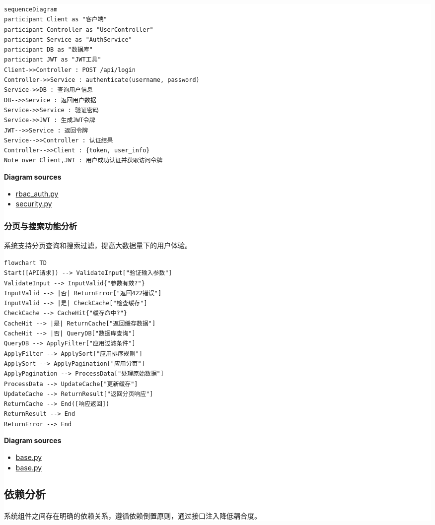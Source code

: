 ```mermaid
sequenceDiagram
participant Client as "客户端"
participant Controller as "UserController"
participant Service as "AuthService"
participant DB as "数据库"
participant JWT as "JWT工具"
Client->>Controller : POST /api/login
Controller->>Service : authenticate(username, password)
Service->>DB : 查询用户信息
DB-->>Service : 返回用户数据
Service->>Service : 验证密码
Service->>JWT : 生成JWT令牌
JWT-->>Service : 返回令牌
Service-->>Controller : 认证结果
Controller-->>Client : {token, user_info}
Note over Client,JWT : 用户成功认证并获取访问令牌
```

**Diagram sources**
- [rbac_auth.py](file://AI-agent-backend/app/middleware/rbac_auth.py#L1-L305)
- [security.py](file://AI-agent-backend/app/core/security.py)

### 分页与搜索功能分析
系统支持分页查询和搜索过滤，提高大数据量下的用户体验。

```mermaid
flowchart TD
Start([API请求]) --> ValidateInput["验证输入参数"]
ValidateInput --> InputValid{"参数有效?"}
InputValid --> |否| ReturnError["返回422错误"]
InputValid --> |是| CheckCache["检查缓存"]
CheckCache --> CacheHit{"缓存命中?"}
CacheHit --> |是| ReturnCache["返回缓存数据"]
CacheHit --> |否| QueryDB["数据库查询"]
QueryDB --> ApplyFilter["应用过滤条件"]
ApplyFilter --> ApplySort["应用排序规则"]
ApplySort --> ApplyPagination["应用分页"]
ApplyPagination --> ProcessData["处理原始数据"]
ProcessData --> UpdateCache["更新缓存"]
UpdateCache --> ReturnResult["返回分页响应"]
ReturnCache --> End([响应返回])
ReturnResult --> End
ReturnError --> End
```

**Diagram sources**
- [base.py](file://AI-agent-backend/app/dto/base.py#L52-L96)
- [base.py](file://AI-agent-backend/app/service/base.py#L87-L127)

## 依赖分析

系统组件之间存在明确的依赖关系，遵循依赖倒置原则，通过接口注入降低耦合度。
